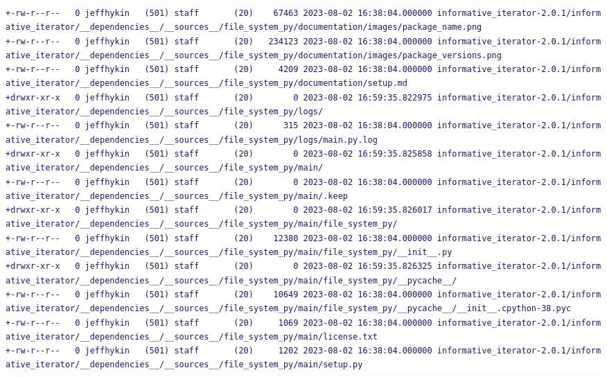 ```diff
+-rw-r--r--   0 jeffhykin   (501) staff       (20)    67463 2023-08-02 16:38:04.000000 informative_iterator-2.0.1/informative_iterator/__dependencies__/__sources__/file_system_py/documentation/images/package_name.png
+-rw-r--r--   0 jeffhykin   (501) staff       (20)   234123 2023-08-02 16:38:04.000000 informative_iterator-2.0.1/informative_iterator/__dependencies__/__sources__/file_system_py/documentation/images/package_versions.png
+-rw-r--r--   0 jeffhykin   (501) staff       (20)     4209 2023-08-02 16:38:04.000000 informative_iterator-2.0.1/informative_iterator/__dependencies__/__sources__/file_system_py/documentation/setup.md
+drwxr-xr-x   0 jeffhykin   (501) staff       (20)        0 2023-08-02 16:59:35.822975 informative_iterator-2.0.1/informative_iterator/__dependencies__/__sources__/file_system_py/logs/
+-rw-r--r--   0 jeffhykin   (501) staff       (20)      315 2023-08-02 16:38:04.000000 informative_iterator-2.0.1/informative_iterator/__dependencies__/__sources__/file_system_py/logs/main.py.log
+drwxr-xr-x   0 jeffhykin   (501) staff       (20)        0 2023-08-02 16:59:35.825858 informative_iterator-2.0.1/informative_iterator/__dependencies__/__sources__/file_system_py/main/
+-rw-r--r--   0 jeffhykin   (501) staff       (20)        0 2023-08-02 16:38:04.000000 informative_iterator-2.0.1/informative_iterator/__dependencies__/__sources__/file_system_py/main/.keep
+drwxr-xr-x   0 jeffhykin   (501) staff       (20)        0 2023-08-02 16:59:35.826017 informative_iterator-2.0.1/informative_iterator/__dependencies__/__sources__/file_system_py/main/file_system_py/
+-rw-r--r--   0 jeffhykin   (501) staff       (20)    12380 2023-08-02 16:38:04.000000 informative_iterator-2.0.1/informative_iterator/__dependencies__/__sources__/file_system_py/main/file_system_py/__init__.py
+drwxr-xr-x   0 jeffhykin   (501) staff       (20)        0 2023-08-02 16:59:35.826325 informative_iterator-2.0.1/informative_iterator/__dependencies__/__sources__/file_system_py/main/file_system_py/__pycache__/
+-rw-r--r--   0 jeffhykin   (501) staff       (20)    10649 2023-08-02 16:38:04.000000 informative_iterator-2.0.1/informative_iterator/__dependencies__/__sources__/file_system_py/main/file_system_py/__pycache__/__init__.cpython-38.pyc
+-rw-r--r--   0 jeffhykin   (501) staff       (20)     1069 2023-08-02 16:38:04.000000 informative_iterator-2.0.1/informative_iterator/__dependencies__/__sources__/file_system_py/main/license.txt
+-rw-r--r--   0 jeffhykin   (501) staff       (20)     1202 2023-08-02 16:38:04.000000 informative_iterator-2.0.1/informative_iterator/__dependencies__/__sources__/file_system_py/main/setup.py
